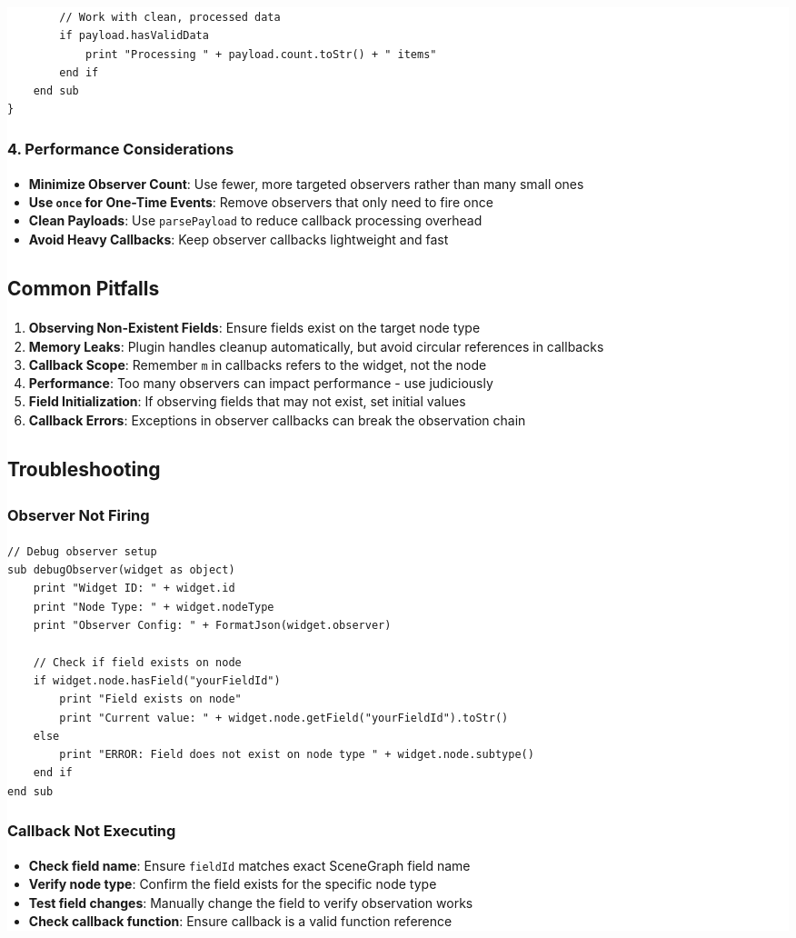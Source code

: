 ```brightscript
        // Work with clean, processed data
        if payload.hasValidData
            print "Processing " + payload.count.toStr() + " items"
        end if
    end sub
}
```

### 4. Performance Considerations

- **Minimize Observer Count**: Use fewer, more targeted observers rather than many small ones
- **Use `once` for One-Time Events**: Remove observers that only need to fire once
- **Clean Payloads**: Use `parsePayload` to reduce callback processing overhead
- **Avoid Heavy Callbacks**: Keep observer callbacks lightweight and fast

## Common Pitfalls

1. **Observing Non-Existent Fields**: Ensure fields exist on the target node type
2. **Memory Leaks**: Plugin handles cleanup automatically, but avoid circular references in callbacks
3. **Callback Scope**: Remember `m` in callbacks refers to the widget, not the node
4. **Performance**: Too many observers can impact performance - use judiciously
5. **Field Initialization**: If observing fields that may not exist, set initial values
6. **Callback Errors**: Exceptions in observer callbacks can break the observation chain

## Troubleshooting

### Observer Not Firing

```brightscript
// Debug observer setup
sub debugObserver(widget as object)
    print "Widget ID: " + widget.id
    print "Node Type: " + widget.nodeType
    print "Observer Config: " + FormatJson(widget.observer)
    
    // Check if field exists on node
    if widget.node.hasField("yourFieldId")
        print "Field exists on node"
        print "Current value: " + widget.node.getField("yourFieldId").toStr()
    else
        print "ERROR: Field does not exist on node type " + widget.node.subtype()
    end if
end sub
```

### Callback Not Executing

- **Check field name**: Ensure `fieldId` matches exact SceneGraph field name
- **Verify node type**: Confirm the field exists for the specific node type
- **Test field changes**: Manually change the field to verify observation works
- **Check callback function**: Ensure callback is a valid function reference
